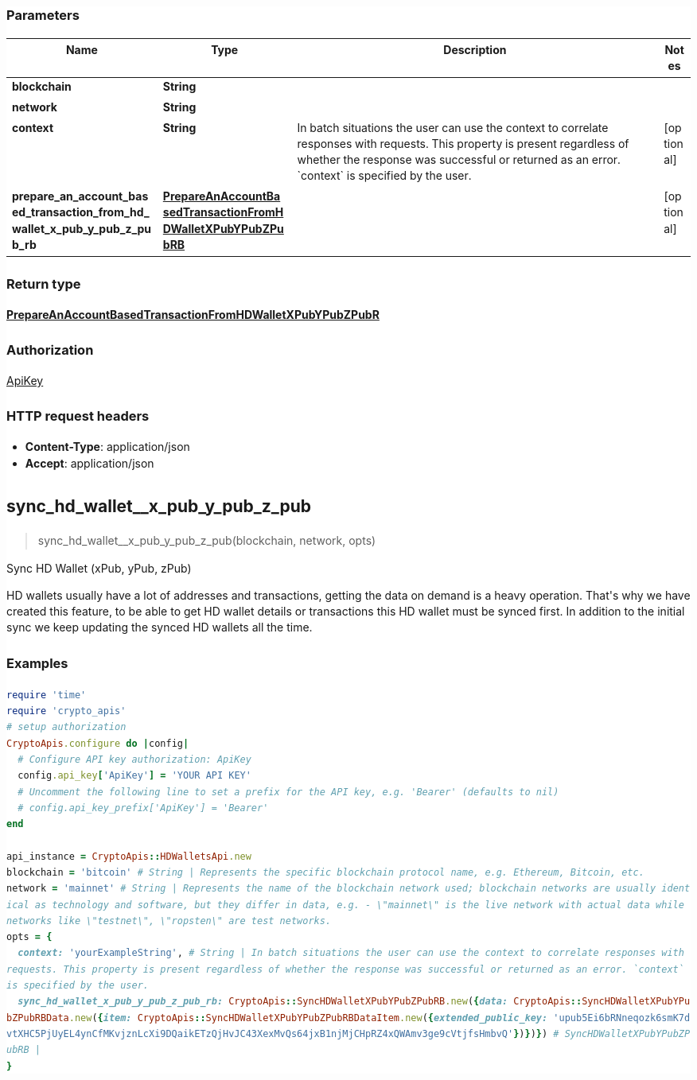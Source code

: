 ### Parameters

| Name | Type | Description | Notes |
| ---- | ---- | ----------- | ----- |
| **blockchain** | **String** |  |  |
| **network** | **String** |  |  |
| **context** | **String** | In batch situations the user can use the context to correlate responses with requests. This property is present regardless of whether the response was successful or returned as an error. &#x60;context&#x60; is specified by the user. | [optional] |
| **prepare_an_account_based_transaction_from_hd_wallet_x_pub_y_pub_z_pub_rb** | [**PrepareAnAccountBasedTransactionFromHDWalletXPubYPubZPubRB**](PrepareAnAccountBasedTransactionFromHDWalletXPubYPubZPubRB.md) |  | [optional] |

### Return type

[**PrepareAnAccountBasedTransactionFromHDWalletXPubYPubZPubR**](PrepareAnAccountBasedTransactionFromHDWalletXPubYPubZPubR.md)

### Authorization

[ApiKey](../README.md#ApiKey)

### HTTP request headers

- **Content-Type**: application/json
- **Accept**: application/json


## sync_hd_wallet__x_pub_y_pub_z_pub

> <SyncHDWalletXPubYPubZPubR> sync_hd_wallet__x_pub_y_pub_z_pub(blockchain, network, opts)

Sync HD Wallet (xPub, yPub, zPub)

HD wallets usually have a lot of addresses and transactions, getting the data on demand is a heavy operation. That's why we have created this feature, to be able to get HD wallet details or transactions this HD wallet must be synced first. In addition to the initial sync we keep updating the synced HD wallets all the time.

### Examples

```ruby
require 'time'
require 'crypto_apis'
# setup authorization
CryptoApis.configure do |config|
  # Configure API key authorization: ApiKey
  config.api_key['ApiKey'] = 'YOUR API KEY'
  # Uncomment the following line to set a prefix for the API key, e.g. 'Bearer' (defaults to nil)
  # config.api_key_prefix['ApiKey'] = 'Bearer'
end

api_instance = CryptoApis::HDWalletsApi.new
blockchain = 'bitcoin' # String | Represents the specific blockchain protocol name, e.g. Ethereum, Bitcoin, etc.
network = 'mainnet' # String | Represents the name of the blockchain network used; blockchain networks are usually identical as technology and software, but they differ in data, e.g. - \"mainnet\" is the live network with actual data while networks like \"testnet\", \"ropsten\" are test networks.
opts = {
  context: 'yourExampleString', # String | In batch situations the user can use the context to correlate responses with requests. This property is present regardless of whether the response was successful or returned as an error. `context` is specified by the user.
  sync_hd_wallet_x_pub_y_pub_z_pub_rb: CryptoApis::SyncHDWalletXPubYPubZPubRB.new({data: CryptoApis::SyncHDWalletXPubYPubZPubRBData.new({item: CryptoApis::SyncHDWalletXPubYPubZPubRBDataItem.new({extended_public_key: 'upub5Ei6bRNneqozk6smK7dvtXHC5PjUyEL4ynCfMKvjznLcXi9DQaikETzQjHvJC43XexMvQs64jxB1njMjCHpRZ4xQWAmv3ge9cVtjfsHmbvQ'})})}) # SyncHDWalletXPubYPubZPubRB | 
}
```